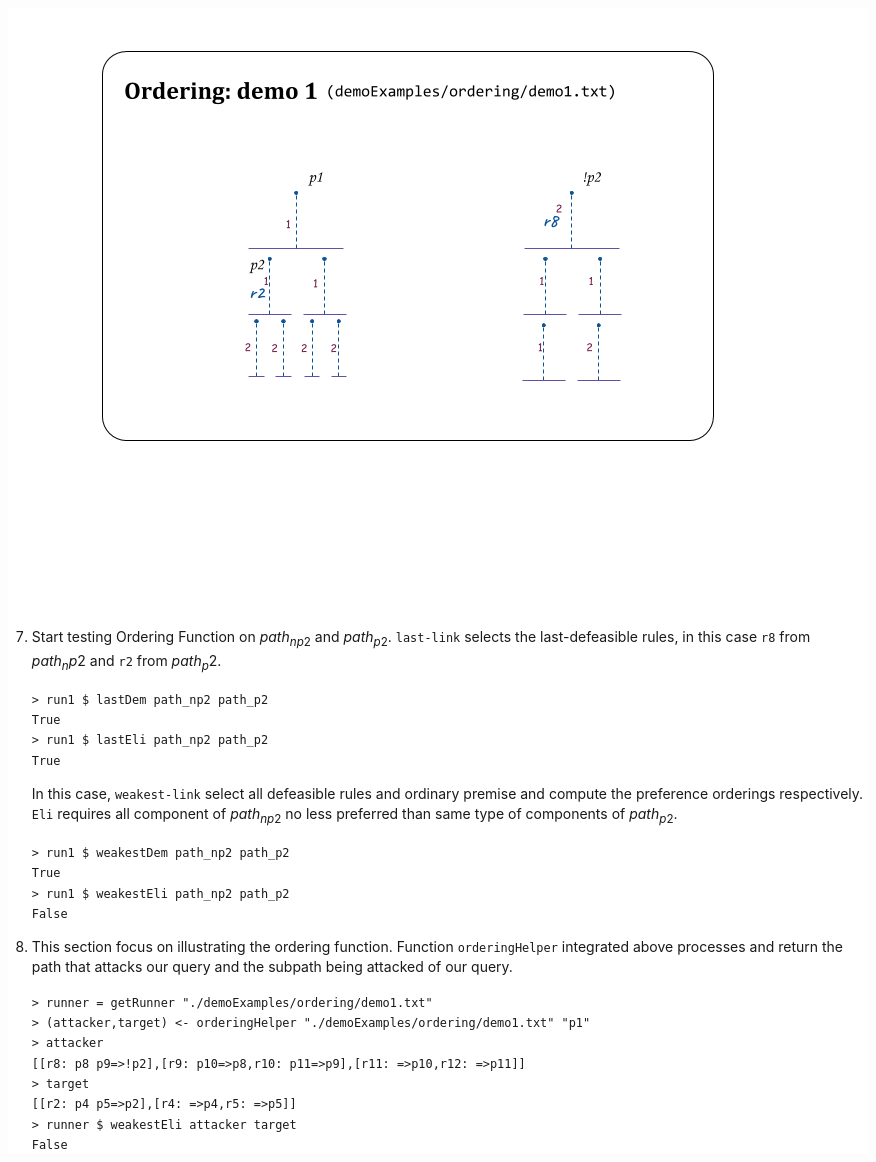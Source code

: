 ![Ordering: Demo 1](./imgs/ordering-demo1.png)

7. Start testing Ordering Function on $path_{np2}$ and $path_{p2}$.
    `last-link` selects the last-defeasible rules, in this case `r8` from $path_np2$ and `r2` from $path_p2$. 
    ```
    > run1 $ lastDem path_np2 path_p2
    True
    > run1 $ lastEli path_np2 path_p2
    True 
    ```
    In this case, `weakest-link` select all defeasible rules and ordinary premise and compute the preference orderings respectively. `Eli` requires all component of $path_{np2}$ no less preferred than same type of components of $path_{p2}$. 
    ```
    > run1 $ weakestDem path_np2 path_p2
    True
    > run1 $ weakestEli path_np2 path_p2
    False
    ```
1. This section focus on illustrating the ordering function. Function `orderingHelper` integrated above processes and return the path that attacks our query and the subpath being attacked of our query. 
    ```
    > runner = getRunner "./demoExamples/ordering/demo1.txt"
    > (attacker,target) <- orderingHelper "./demoExamples/ordering/demo1.txt" "p1"
    > attacker
    [[r8: p8 p9=>!p2],[r9: p10=>p8,r10: p11=>p9],[r11: =>p10,r12: =>p11]]
    > target
    [[r2: p4 p5=>p2],[r4: =>p4,r5: =>p5]]
    > runner $ weakestEli attacker target
    False
    ```